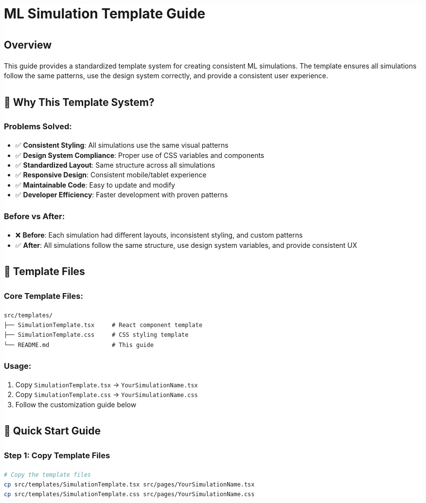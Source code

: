 # ML Simulation Template Guide

## Overview

This guide provides a standardized template system for creating consistent ML simulations. The template ensures all simulations follow the same patterns, use the design system correctly, and provide a consistent user experience.

## 🎯 Why This Template System?

### Problems Solved:
- ✅ **Consistent Styling**: All simulations use the same visual patterns
- ✅ **Design System Compliance**: Proper use of CSS variables and components
- ✅ **Standardized Layout**: Same structure across all simulations
- ✅ **Responsive Design**: Consistent mobile/tablet experience
- ✅ **Maintainable Code**: Easy to update and modify
- ✅ **Developer Efficiency**: Faster development with proven patterns

### Before vs After:
- ❌ **Before**: Each simulation had different layouts, inconsistent styling, and custom patterns
- ✅ **After**: All simulations follow the same structure, use design system variables, and provide consistent UX

## 📁 Template Files

### Core Template Files:
```
src/templates/
├── SimulationTemplate.tsx     # React component template
├── SimulationTemplate.css     # CSS styling template
└── README.md                  # This guide
```

### Usage:
1. Copy `SimulationTemplate.tsx` → `YourSimulationName.tsx`
2. Copy `SimulationTemplate.css` → `YourSimulationName.css`
3. Follow the customization guide below

## 🚀 Quick Start Guide

### Step 1: Copy Template Files
```bash
# Copy the template files
cp src/templates/SimulationTemplate.tsx src/pages/YourSimulationName.tsx
cp src/templates/SimulationTemplate.css src/pages/YourSimulationName.css
```
